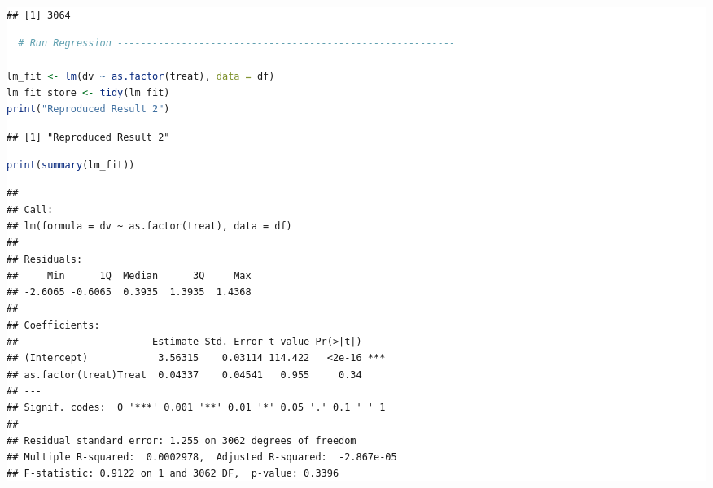     ## [1] 3064

``` r
  # Run Regression ----------------------------------------------------------
  
lm_fit <- lm(dv ~ as.factor(treat), data = df)
lm_fit_store <- tidy(lm_fit)
print("Reproduced Result 2")
```

    ## [1] "Reproduced Result 2"

``` r
print(summary(lm_fit))
```

    ## 
    ## Call:
    ## lm(formula = dv ~ as.factor(treat), data = df)
    ## 
    ## Residuals:
    ##     Min      1Q  Median      3Q     Max 
    ## -2.6065 -0.6065  0.3935  1.3935  1.4368 
    ## 
    ## Coefficients:
    ##                       Estimate Std. Error t value Pr(>|t|)    
    ## (Intercept)            3.56315    0.03114 114.422   <2e-16 ***
    ## as.factor(treat)Treat  0.04337    0.04541   0.955     0.34    
    ## ---
    ## Signif. codes:  0 '***' 0.001 '**' 0.01 '*' 0.05 '.' 0.1 ' ' 1
    ## 
    ## Residual standard error: 1.255 on 3062 degrees of freedom
    ## Multiple R-squared:  0.0002978,  Adjusted R-squared:  -2.867e-05 
    ## F-statistic: 0.9122 on 1 and 3062 DF,  p-value: 0.3396
